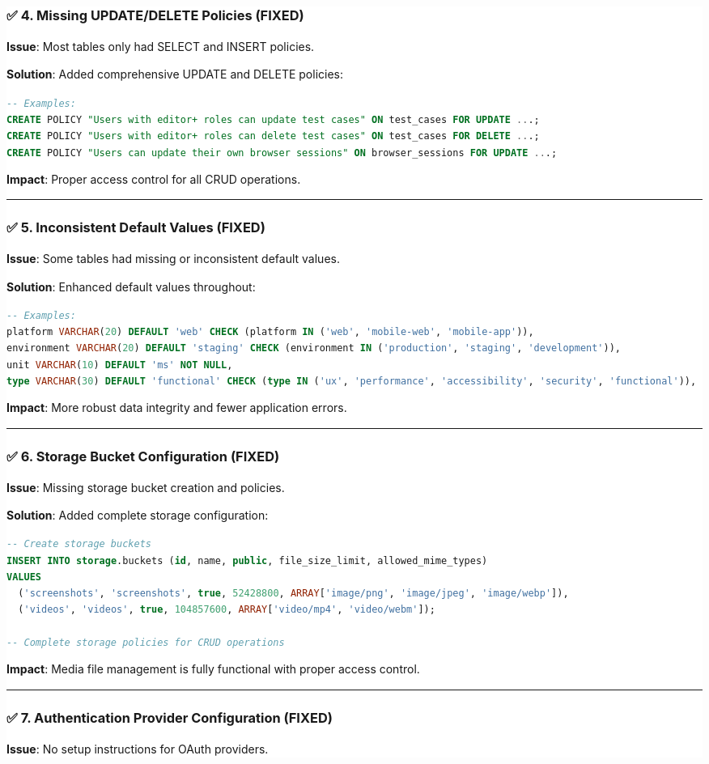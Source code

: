 
### ✅ **4. Missing UPDATE/DELETE Policies (FIXED)**
**Issue**: Most tables only had SELECT and INSERT policies.

**Solution**: Added comprehensive UPDATE and DELETE policies:
```sql
-- Examples:
CREATE POLICY "Users with editor+ roles can update test cases" ON test_cases FOR UPDATE ...;
CREATE POLICY "Users with editor+ roles can delete test cases" ON test_cases FOR DELETE ...;
CREATE POLICY "Users can update their own browser sessions" ON browser_sessions FOR UPDATE ...;
```

**Impact**: Proper access control for all CRUD operations.

---

### ✅ **5. Inconsistent Default Values (FIXED)**
**Issue**: Some tables had missing or inconsistent default values.

**Solution**: Enhanced default values throughout:
```sql
-- Examples:
platform VARCHAR(20) DEFAULT 'web' CHECK (platform IN ('web', 'mobile-web', 'mobile-app')),
environment VARCHAR(20) DEFAULT 'staging' CHECK (environment IN ('production', 'staging', 'development')),
unit VARCHAR(10) DEFAULT 'ms' NOT NULL,
type VARCHAR(30) DEFAULT 'functional' CHECK (type IN ('ux', 'performance', 'accessibility', 'security', 'functional')),
```

**Impact**: More robust data integrity and fewer application errors.

---

### ✅ **6. Storage Bucket Configuration (FIXED)**
**Issue**: Missing storage bucket creation and policies.

**Solution**: Added complete storage configuration:
```sql
-- Create storage buckets
INSERT INTO storage.buckets (id, name, public, file_size_limit, allowed_mime_types)
VALUES 
  ('screenshots', 'screenshots', true, 52428800, ARRAY['image/png', 'image/jpeg', 'image/webp']),
  ('videos', 'videos', true, 104857600, ARRAY['video/mp4', 'video/webm']);

-- Complete storage policies for CRUD operations
```

**Impact**: Media file management is fully functional with proper access control.

---

### ✅ **7. Authentication Provider Configuration (FIXED)**
**Issue**: No setup instructions for OAuth providers.

